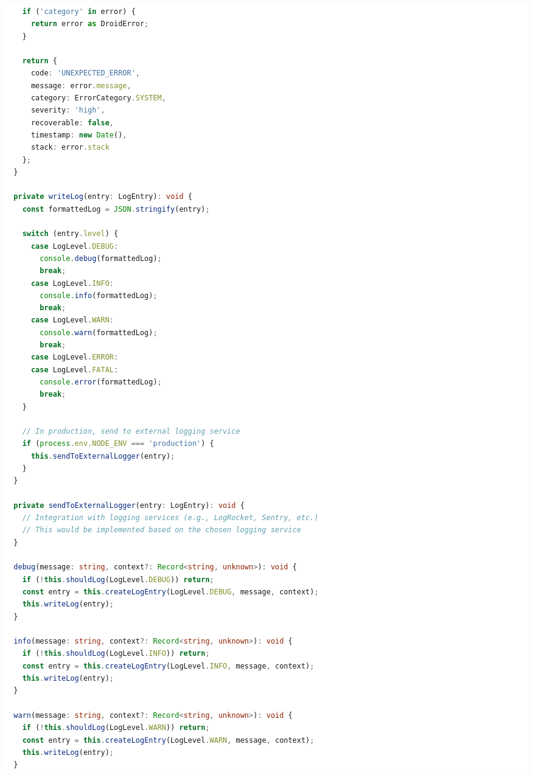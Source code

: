 ```typescript
    if ('category' in error) {
      return error as DroidError;
    }

    return {
      code: 'UNEXPECTED_ERROR',
      message: error.message,
      category: ErrorCategory.SYSTEM,
      severity: 'high',
      recoverable: false,
      timestamp: new Date(),
      stack: error.stack
    };
  }

  private writeLog(entry: LogEntry): void {
    const formattedLog = JSON.stringify(entry);
    
    switch (entry.level) {
      case LogLevel.DEBUG:
        console.debug(formattedLog);
        break;
      case LogLevel.INFO:
        console.info(formattedLog);
        break;
      case LogLevel.WARN:
        console.warn(formattedLog);
        break;
      case LogLevel.ERROR:
      case LogLevel.FATAL:
        console.error(formattedLog);
        break;
    }

    // In production, send to external logging service
    if (process.env.NODE_ENV === 'production') {
      this.sendToExternalLogger(entry);
    }
  }

  private sendToExternalLogger(entry: LogEntry): void {
    // Integration with logging services (e.g., LogRocket, Sentry, etc.)
    // This would be implemented based on the chosen logging service
  }

  debug(message: string, context?: Record<string, unknown>): void {
    if (!this.shouldLog(LogLevel.DEBUG)) return;
    const entry = this.createLogEntry(LogLevel.DEBUG, message, context);
    this.writeLog(entry);
  }

  info(message: string, context?: Record<string, unknown>): void {
    if (!this.shouldLog(LogLevel.INFO)) return;
    const entry = this.createLogEntry(LogLevel.INFO, message, context);
    this.writeLog(entry);
  }

  warn(message: string, context?: Record<string, unknown>): void {
    if (!this.shouldLog(LogLevel.WARN)) return;
    const entry = this.createLogEntry(LogLevel.WARN, message, context);
    this.writeLog(entry);
  }

```
